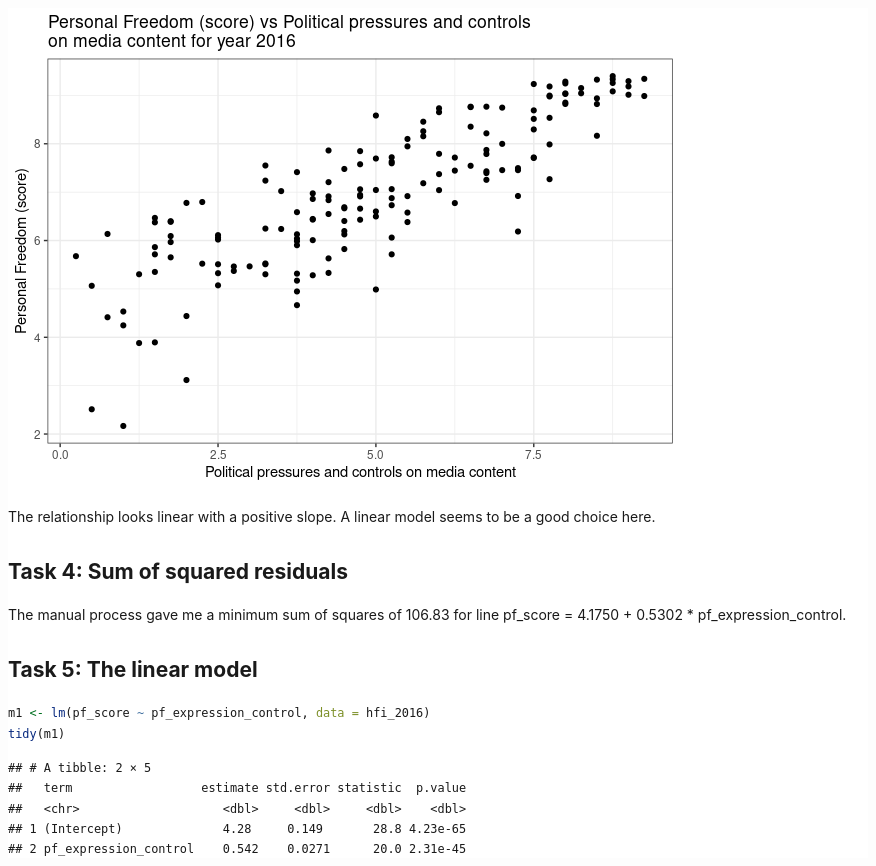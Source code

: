 ![](activity02-day01_files/figure-gfm/unnamed-chunk-3-1.png)

The relationship looks linear with a positive slope. A linear model
seems to be a good choice here.

## Task 4: Sum of squared residuals

The manual process gave me a minimum sum of squares of 106.83 for line
pf\_score = 4.1750 + 0.5302 \* pf\_expression\_control.

## Task 5: The linear model

``` r
m1 <- lm(pf_score ~ pf_expression_control, data = hfi_2016)
tidy(m1)
```

    ## # A tibble: 2 × 5
    ##   term                  estimate std.error statistic  p.value
    ##   <chr>                    <dbl>     <dbl>     <dbl>    <dbl>
    ## 1 (Intercept)              4.28     0.149       28.8 4.23e-65
    ## 2 pf_expression_control    0.542    0.0271      20.0 2.31e-45
